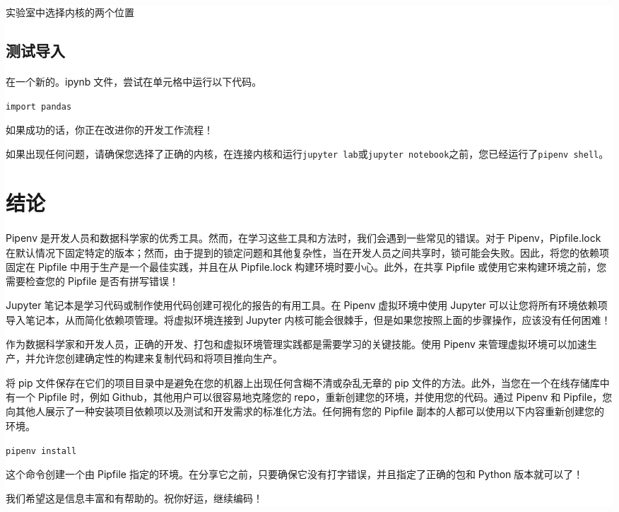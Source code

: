 实验室中选择内核的两个位置

## 测试导入

在一个新的。ipynb 文件，尝试在单元格中运行以下代码。

```
import pandas
```

如果成功的话，你正在改进你的开发工作流程！

如果出现任何问题，请确保您选择了正确的内核，在连接内核和运行`jupyter lab`或`jupyter notebook`之前，您已经运行了`pipenv shell`。

# 结论

Pipenv 是开发人员和数据科学家的优秀工具。然而，在学习这些工具和方法时，我们会遇到一些常见的错误。对于 Pipenv，Pipfile.lock 在默认情况下固定特定的版本；然而，由于提到的锁定问题和其他复杂性，当在开发人员之间共享时，锁可能会失败。因此，将您的依赖项固定在 Pipfile 中用于生产是一个最佳实践，并且在从 Pipfile.lock 构建环境时要小心。此外，在共享 Pipfile 或使用它来构建环境之前，您需要检查您的 Pipfile 是否有拼写错误！

Jupyter 笔记本是学习代码或制作使用代码创建可视化的报告的有用工具。在 Pipenv 虚拟环境中使用 Jupyter 可以让您将所有环境依赖项导入笔记本，从而简化依赖项管理。将虚拟环境连接到 Jupyter 内核可能会很棘手，但是如果您按照上面的步骤操作，应该没有任何困难！

作为数据科学家和开发人员，正确的开发、打包和虚拟环境管理实践都是需要学习的关键技能。使用 Pipenv 来管理虚拟环境可以加速生产，并允许您创建确定性的构建来复制代码和将项目推向生产。

将 pip 文件保存在它们的项目目录中是避免在您的机器上出现任何含糊不清或杂乱无章的 pip 文件的方法。此外，当您在一个在线存储库中有一个 Pipfile 时，例如 Github，其他用户可以很容易地克隆您的 repo，重新创建您的环境，并使用您的代码。通过 Pipenv 和 Pipfile，您向其他人展示了一种安装项目依赖项以及测试和开发需求的标准化方法。任何拥有您的 Pipfile 副本的人都可以使用以下内容重新创建您的环境。

```
pipenv install
```

这个命令创建一个由 Pipfile 指定的环境。在分享它之前，只要确保它没有打字错误，并且指定了正确的包和 Python 版本就可以了！

我们希望这是信息丰富和有帮助的。祝你好运，继续编码！